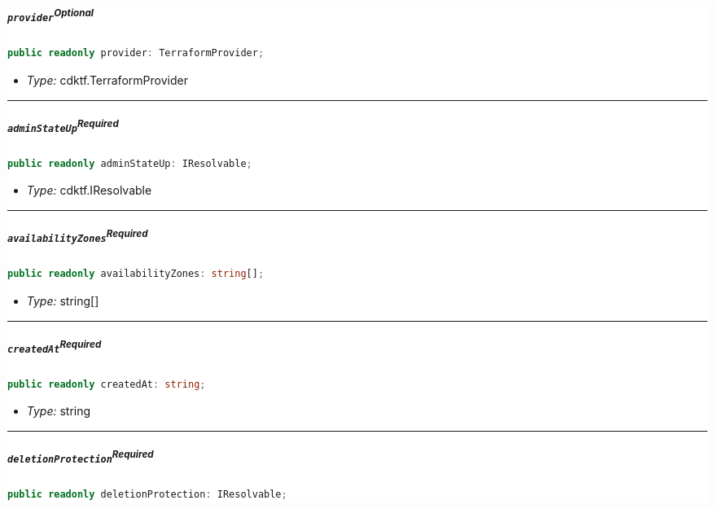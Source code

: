 ##### `provider`<sup>Optional</sup> <a name="provider" id="@cdktf/provider-opentelekomcloud.dataOpentelekomcloudLbLoadbalancerV3.DataOpentelekomcloudLbLoadbalancerV3.property.provider"></a>

```typescript
public readonly provider: TerraformProvider;
```

- *Type:* cdktf.TerraformProvider

---

##### `adminStateUp`<sup>Required</sup> <a name="adminStateUp" id="@cdktf/provider-opentelekomcloud.dataOpentelekomcloudLbLoadbalancerV3.DataOpentelekomcloudLbLoadbalancerV3.property.adminStateUp"></a>

```typescript
public readonly adminStateUp: IResolvable;
```

- *Type:* cdktf.IResolvable

---

##### `availabilityZones`<sup>Required</sup> <a name="availabilityZones" id="@cdktf/provider-opentelekomcloud.dataOpentelekomcloudLbLoadbalancerV3.DataOpentelekomcloudLbLoadbalancerV3.property.availabilityZones"></a>

```typescript
public readonly availabilityZones: string[];
```

- *Type:* string[]

---

##### `createdAt`<sup>Required</sup> <a name="createdAt" id="@cdktf/provider-opentelekomcloud.dataOpentelekomcloudLbLoadbalancerV3.DataOpentelekomcloudLbLoadbalancerV3.property.createdAt"></a>

```typescript
public readonly createdAt: string;
```

- *Type:* string

---

##### `deletionProtection`<sup>Required</sup> <a name="deletionProtection" id="@cdktf/provider-opentelekomcloud.dataOpentelekomcloudLbLoadbalancerV3.DataOpentelekomcloudLbLoadbalancerV3.property.deletionProtection"></a>

```typescript
public readonly deletionProtection: IResolvable;
```
